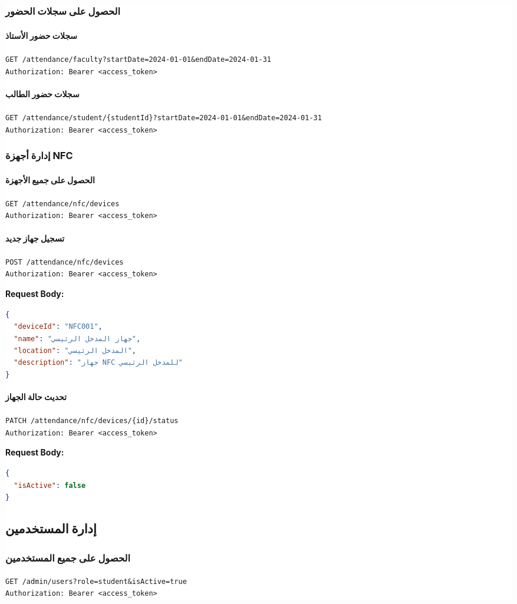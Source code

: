 ### الحصول على سجلات الحضور

#### سجلات حضور الأستاذ
```http
GET /attendance/faculty?startDate=2024-01-01&endDate=2024-01-31
Authorization: Bearer <access_token>
```

#### سجلات حضور الطالب
```http
GET /attendance/student/{studentId}?startDate=2024-01-01&endDate=2024-01-31
Authorization: Bearer <access_token>
```

### إدارة أجهزة NFC

#### الحصول على جميع الأجهزة
```http
GET /attendance/nfc/devices
Authorization: Bearer <access_token>
```

#### تسجيل جهاز جديد
```http
POST /attendance/nfc/devices
Authorization: Bearer <access_token>
```

**Request Body:**
```json
{
  "deviceId": "NFC001",
  "name": "جهاز المدخل الرئيسي",
  "location": "المدخل الرئيسي",
  "description": "جهاز NFC للمدخل الرئيسي"
}
```

#### تحديث حالة الجهاز
```http
PATCH /attendance/nfc/devices/{id}/status
Authorization: Bearer <access_token>
```

**Request Body:**
```json
{
  "isActive": false
}
```

## إدارة المستخدمين

### الحصول على جميع المستخدمين
```http
GET /admin/users?role=student&isActive=true
Authorization: Bearer <access_token>
```
